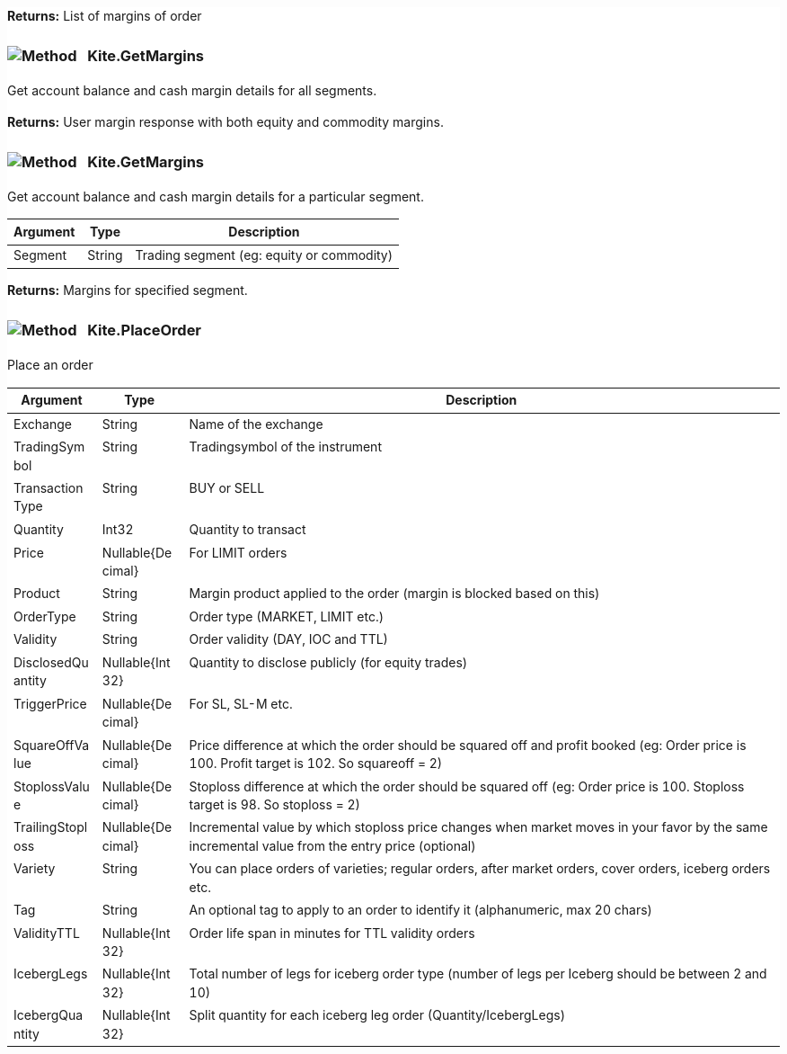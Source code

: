 **Returns:** List of margins of order

### ![Method](/assets/method.jpg) &nbsp;&nbsp;Kite.GetMargins

Get account balance and cash margin details for all segments.

**Returns:** User margin response with both equity and commodity margins.

### ![Method](/assets/method.jpg) &nbsp;&nbsp;Kite.GetMargins

Get account balance and cash margin details for a particular segment.

| Argument | Type | Description |
| --- | --- | --- |
| Segment | String | Trading segment (eg: equity or commodity) |

**Returns:** Margins for specified segment.

### ![Method](/assets/method.jpg) &nbsp;&nbsp;Kite.PlaceOrder

Place an order

| Argument | Type | Description |
| --- | --- | --- |
| Exchange | String | Name of the exchange |
| TradingSymbol | String | Tradingsymbol of the instrument |
| TransactionType | String | BUY or SELL |
| Quantity | Int32 | Quantity to transact |
| Price | Nullable{Decimal} | For LIMIT orders |
| Product | String | Margin product applied to the order (margin is blocked based on this) |
| OrderType | String | Order type (MARKET, LIMIT etc.) |
| Validity | String | Order validity (DAY, IOC and TTL) |
| DisclosedQuantity | Nullable{Int32} | Quantity to disclose publicly (for equity trades) |
| TriggerPrice | Nullable{Decimal} | For SL, SL-M etc. |
| SquareOffValue | Nullable{Decimal} | Price difference at which the order should be squared off and profit booked (eg: Order price is 100. Profit target is 102. So squareoff = 2) |
| StoplossValue | Nullable{Decimal} | Stoploss difference at which the order should be squared off (eg: Order price is 100. Stoploss target is 98. So stoploss = 2) |
| TrailingStoploss | Nullable{Decimal} | Incremental value by which stoploss price changes when market moves in your favor by the same incremental value from the entry price (optional) |
| Variety | String | You can place orders of varieties; regular orders, after market orders, cover orders, iceberg orders etc. |
| Tag | String | An optional tag to apply to an order to identify it (alphanumeric, max 20 chars) |
| ValidityTTL | Nullable{Int32} | Order life span in minutes for TTL validity orders |
| IcebergLegs | Nullable{Int32} | Total number of legs for iceberg order type (number of legs per Iceberg should be between 2 and 10) |
| IcebergQuantity | Nullable{Int32} | Split quantity for each iceberg leg order (Quantity/IcebergLegs) |

